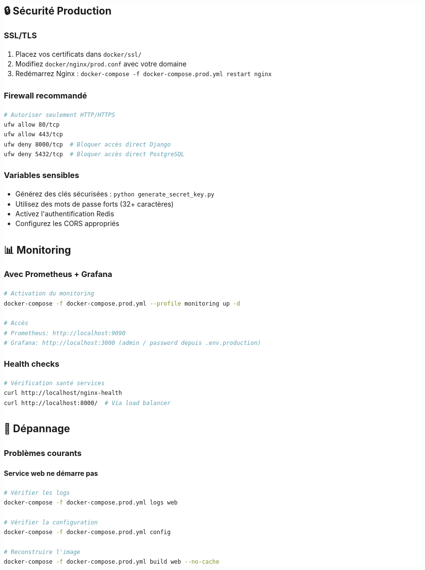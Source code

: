## 🔒 Sécurité Production

### SSL/TLS
1. Placez vos certificats dans `docker/ssl/`
2. Modifiez `docker/nginx/prod.conf` avec votre domaine
3. Redémarrez Nginx : `docker-compose -f docker-compose.prod.yml restart nginx`

### Firewall recommandé
```bash
# Autoriser seulement HTTP/HTTPS
ufw allow 80/tcp
ufw allow 443/tcp
ufw deny 8000/tcp  # Bloquer accès direct Django
ufw deny 5432/tcp  # Bloquer accès direct PostgreSQL
```

### Variables sensibles
- Générez des clés sécurisées : `python generate_secret_key.py`
- Utilisez des mots de passe forts (32+ caractères)
- Activez l'authentification Redis
- Configurez les CORS appropriés

## 📊 Monitoring

### Avec Prometheus + Grafana
```bash
# Activation du monitoring
docker-compose -f docker-compose.prod.yml --profile monitoring up -d

# Accès
# Prometheus: http://localhost:9090
# Grafana: http://localhost:3000 (admin / password depuis .env.production)
```

### Health checks
```bash
# Vérification santé services
curl http://localhost/nginx-health
curl http://localhost:8000/  # Via load balancer
```

## 🐛 Dépannage

### Problèmes courants

#### Service web ne démarre pas
```bash
# Vérifier les logs
docker-compose -f docker-compose.prod.yml logs web

# Vérifier la configuration
docker-compose -f docker-compose.prod.yml config

# Reconstruire l'image
docker-compose -f docker-compose.prod.yml build web --no-cache
```
